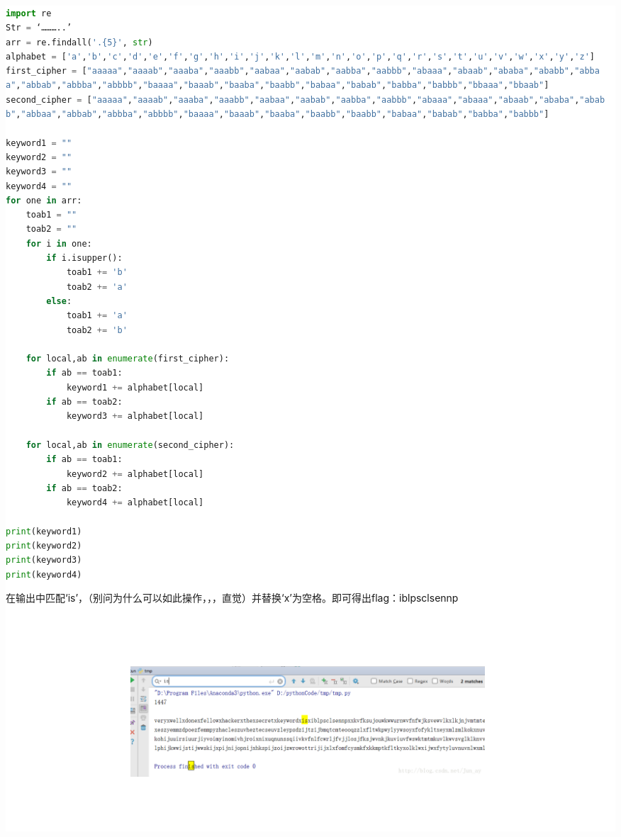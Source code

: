 
```python
import re
Str = ‘………..’
arr = re.findall('.{5}', str)
alphabet = ['a','b','c','d','e','f','g','h','i','j','k','l','m','n','o','p','q','r','s','t','u','v','w','x','y','z']
first_cipher = ["aaaaa","aaaab","aaaba","aaabb","aabaa","aabab","aabba","aabbb","abaaa","abaab","ababa","ababb","abbaa","abbab","abbba","abbbb","baaaa","baaab","baaba","baabb","babaa","babab","babba","babbb","bbaaa","bbaab"]
second_cipher = ["aaaaa","aaaab","aaaba","aaabb","aabaa","aabab","aabba","aabbb","abaaa","abaaa","abaab","ababa","ababb","abbaa","abbab","abbba","abbbb","baaaa","baaab","baaba","baabb","baabb","babaa","babab","babba","babbb"]

keyword1 = ""
keyword2 = ""
keyword3 = ""
keyword4 = ""
for one in arr:
    toab1 = ""
    toab2 = ""
    for i in one:
        if i.isupper():
            toab1 += 'b'
            toab2 += 'a'
        else:
            toab1 += 'a'
            toab2 += 'b'

    for local,ab in enumerate(first_cipher):
        if ab == toab1:
            keyword1 += alphabet[local]
        if ab == toab2:
            keyword3 += alphabet[local]

    for local,ab in enumerate(second_cipher):
        if ab == toab1:
            keyword2 += alphabet[local]
        if ab == toab2:
            keyword4 += alphabet[local]

print(keyword1)
print(keyword2)
print(keyword3)
print(keyword4)
```

在输出中匹配‘is’，（别问为什么可以如此操作，，，直觉）并替换‘x’为空格。即可得出flag：iblpsclsennp

<div align="center">
	<img src="/images/posts/writeup1/9.png" height="300" width="500">  